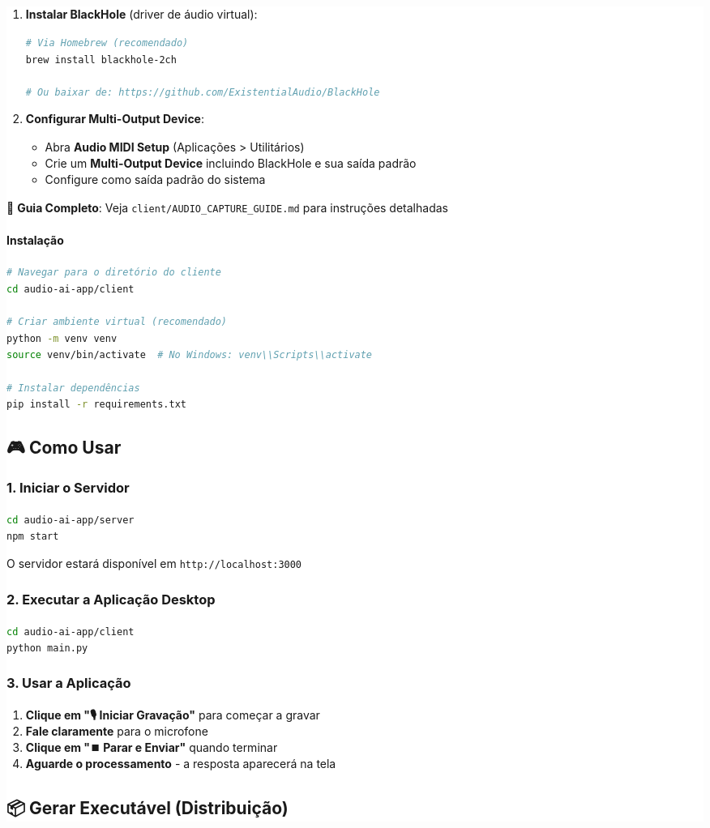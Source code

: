 1. **Instalar BlackHole** (driver de áudio virtual):
   ```bash
   # Via Homebrew (recomendado)
   brew install blackhole-2ch
   
   # Ou baixar de: https://github.com/ExistentialAudio/BlackHole
   ```

2. **Configurar Multi-Output Device**:
   - Abra **Audio MIDI Setup** (Aplicações > Utilitários)
   - Crie um **Multi-Output Device** incluindo BlackHole e sua saída padrão
   - Configure como saída padrão do sistema

📖 **Guia Completo**: Veja `client/AUDIO_CAPTURE_GUIDE.md` para instruções detalhadas

#### Instalação

```bash
# Navegar para o diretório do cliente
cd audio-ai-app/client

# Criar ambiente virtual (recomendado)
python -m venv venv
source venv/bin/activate  # No Windows: venv\\Scripts\\activate

# Instalar dependências
pip install -r requirements.txt
```

## 🎮 Como Usar

### 1. Iniciar o Servidor

```bash
cd audio-ai-app/server
npm start
```

O servidor estará disponível em `http://localhost:3000`

### 2. Executar a Aplicação Desktop

```bash
cd audio-ai-app/client
python main.py
```

### 3. Usar a Aplicação

1. **Clique em "🎙️ Iniciar Gravação"** para começar a gravar
2. **Fale claramente** para o microfone
3. **Clique em "⏹️ Parar e Enviar"** quando terminar
4. **Aguarde o processamento** - a resposta aparecerá na tela

## 📦 Gerar Executável (Distribuição)
